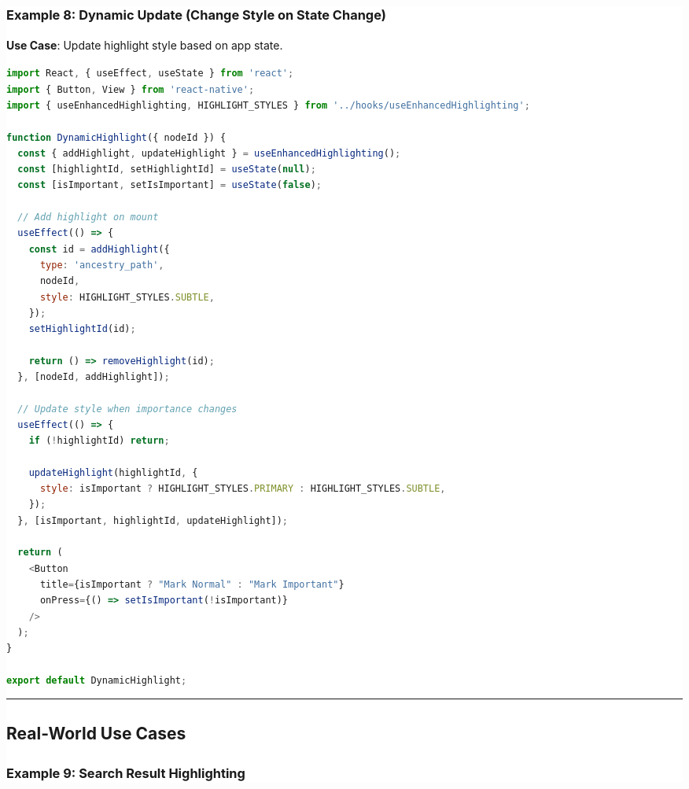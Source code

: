 ### Example 8: Dynamic Update (Change Style on State Change)

**Use Case**: Update highlight style based on app state.

```javascript
import React, { useEffect, useState } from 'react';
import { Button, View } from 'react-native';
import { useEnhancedHighlighting, HIGHLIGHT_STYLES } from '../hooks/useEnhancedHighlighting';

function DynamicHighlight({ nodeId }) {
  const { addHighlight, updateHighlight } = useEnhancedHighlighting();
  const [highlightId, setHighlightId] = useState(null);
  const [isImportant, setIsImportant] = useState(false);

  // Add highlight on mount
  useEffect(() => {
    const id = addHighlight({
      type: 'ancestry_path',
      nodeId,
      style: HIGHLIGHT_STYLES.SUBTLE,
    });
    setHighlightId(id);

    return () => removeHighlight(id);
  }, [nodeId, addHighlight]);

  // Update style when importance changes
  useEffect(() => {
    if (!highlightId) return;

    updateHighlight(highlightId, {
      style: isImportant ? HIGHLIGHT_STYLES.PRIMARY : HIGHLIGHT_STYLES.SUBTLE,
    });
  }, [isImportant, highlightId, updateHighlight]);

  return (
    <Button
      title={isImportant ? "Mark Normal" : "Mark Important"}
      onPress={() => setIsImportant(!isImportant)}
    />
  );
}

export default DynamicHighlight;
```

---

## Real-World Use Cases

### Example 9: Search Result Highlighting
